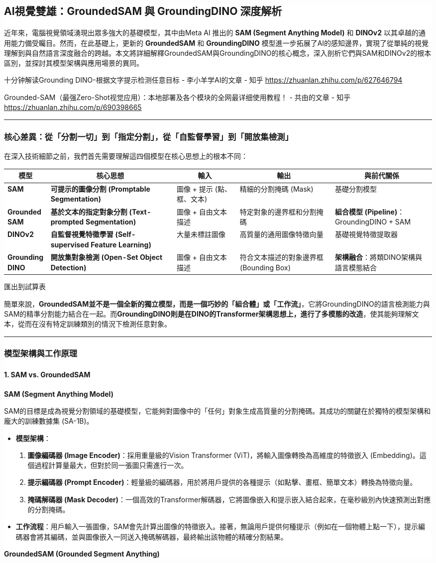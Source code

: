 
## AI視覺雙雄：GroundedSAM 與 GroundingDINO 深度解析

近年來，電腦視覺領域湧現出眾多強大的基礎模型，其中由Meta AI 推出的 **SAM (Segment Anything Model)** 和 **DINOv2** 以其卓越的通用能力備受矚目。然而，在此基礎上，更新的 **GroundedSAM** 和 **GroundingDINO** 模型進一步拓展了AI的感知邊界，實現了從單純的視覺理解到與自然語言深度融合的跨越。本文將詳細解釋GroundedSAM與GroundingDINO的核心概念，深入剖析它們與SAM和DINOv2的根本區別，並探討其模型架構與應用場景的異同。

十分钟解读Grounding DINO-根据文字提示检测任意目标 - 李小羊学AI的文章 - 知乎
https://zhuanlan.zhihu.com/p/627646794

Grounded-SAM（最强Zero-Shot视觉应用）：本地部署及各个模块的全网最详细使用教程！ - 共由的文章 - 知乎
https://zhuanlan.zhihu.com/p/690398665

---

### 核心差異：從「分割一切」到「指定分割」，從「自監督學習」到「開放集檢測」

在深入技術細節之前，我們首先需要理解這四個模型在核心思想上的根本不同：

|模型|核心思想|輸入|輸出|與前代關係|
|---|---|---|---|---|
|**SAM**|**可提示的圖像分割 (Promptable Segmentation)**|圖像 + 提示 (點、框、文本)|精細的分割掩碼 (Mask)|基礎分割模型|
|**GroundedSAM**|**基於文本的指定對象分割 (Text-prompted Segmentation)**|圖像 + 自由文本描述|特定對象的邊界框和分割掩碼|**組合模型 (Pipeline)**：GroundingDINO + SAM|
|**DINOv2**|**自監督視覺特徵學習 (Self-supervised Feature Learning)**|大量未標註圖像|高質量的通用圖像特徵向量|基礎視覺特徵提取器|
|**GroundingDINO**|**開放集對象檢測 (Open-Set Object Detection)**|圖像 + 自由文本描述|符合文本描述的對象邊界框 (Bounding Box)|**架構融合**：將類DINO架構與語言模態結合|

匯出到試算表

簡單來說，**GroundedSAM並不是一個全新的獨立模型，而是一個巧妙的「組合體」或「工作流」**，它將GroundingDINO的語言檢測能力與SAM的精準分割能力結合在一起。而**GroundingDINO則是在DINO的Transformer架構思想上，進行了多模態的改造**，使其能夠理解文本，從而在沒有特定訓練類別的情況下檢測任意對象。

---

### 模型架構與工作原理

#### 1. SAM vs. GroundedSAM

**SAM (Segment Anything Model)**

SAM的目標是成為視覺分割領域的基礎模型，它能夠對圖像中的「任何」對象生成高質量的分割掩碼。其成功的關鍵在於獨特的模型架構和龐大的訓練數據集 (SA-1B)。

- **模型架構**：
    
    1. **圖像編碼器 (Image Encoder)**：採用重量級的Vision Transformer (ViT)，將輸入圖像轉換為高維度的特徵嵌入 (Embedding)。這個過程計算量最大，但對於同一張圖只需進行一次。
        
    2. **提示編碼器 (Prompt Encoder)**：輕量級的編碼器，用於將用戶提供的各種提示（如點擊、畫框、簡單文本）轉換為特徵向量。
        
    3. **掩碼解碼器 (Mask Decoder)**：一個高效的Transformer解碼器，它將圖像嵌入和提示嵌入結合起來，在毫秒級別內快速預測出對應的分割掩碼。
        
- **工作流程**：用戶輸入一張圖像，SAM會先計算出圖像的特徵嵌入。接著，無論用戶提供何種提示（例如在一個物體上點一下），提示編碼器會將其編碼，並與圖像嵌入一同送入掩碼解碼器，最終輸出該物體的精確分割結果。
    

**GroundedSAM (Grounded Segment Anything)**
